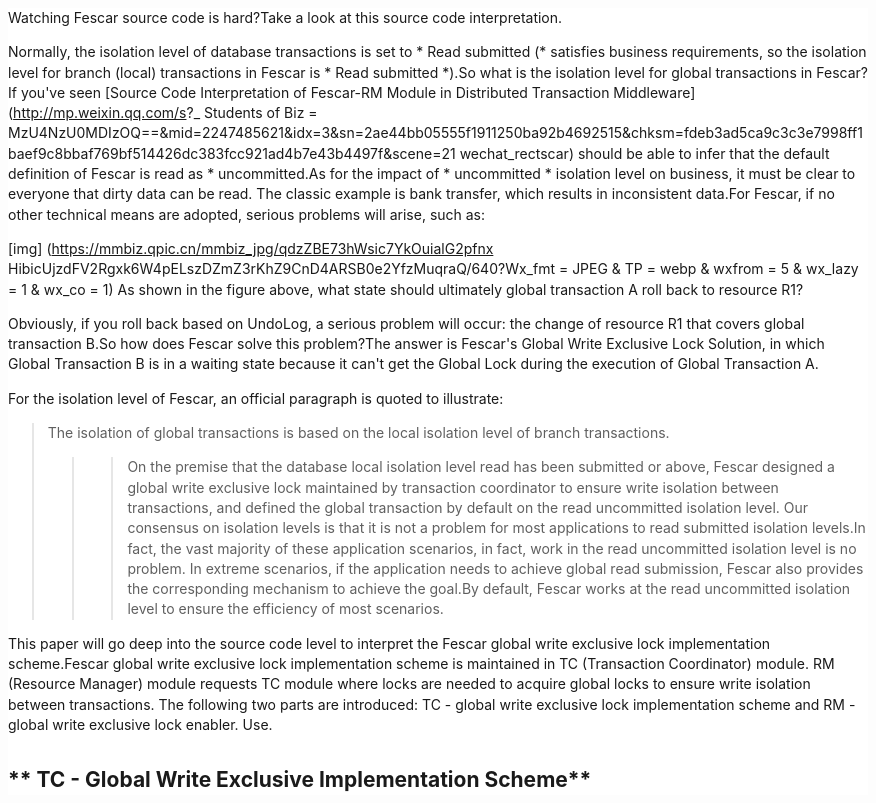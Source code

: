 Watching Fescar source code is hard?Take a look at this source code interpretation.



Normally, the isolation level of database transactions is set to * Read submitted (* satisfies business requirements, so the isolation level for branch (local) transactions in Fescar is * Read submitted *).So what is the isolation level for global transactions in Fescar?If you've seen [Source Code Interpretation of Fescar-RM Module in Distributed Transaction Middleware] (http://mp.weixin.qq.com/s?_ Students of Biz = MzU4NzU0MDIzOQ==&mid=2247485621&idx=3&sn=2ae44bb05555f1911250ba92b4692515&chksm=fdeb3ad5ca9c3c3e7998ff1baef9c8bbaf769bf514426dc383fcc921ad4b7e43b4497f&scene=21 wechat_rectscar) should be able to infer that the default definition of Fescar is read as * uncommitted.As for the impact of * uncommitted * isolation level on business, it must be clear to everyone that dirty data can be read. The classic example is bank transfer, which results in inconsistent data.For Fescar, if no other technical means are adopted, serious problems will arise, such as:


[img] (https://mmbiz.qpic.cn/mmbiz_jpg/qdzZBE73hWsic7YkOuialG2pfnx HibicUjzdFV2Rgxk6W4pELszDZmZ3rKhZ9CnD4ARSB0e2YfzMuqraQ/640?Wx_fmt = JPEG & TP = webp & wxfrom = 5 & wx_lazy = 1 & wx_co = 1)
As shown in the figure above, what state should ultimately global transaction A roll back to resource R1?



Obviously, if you roll back based on UndoLog, a serious problem will occur: the change of resource R1 that covers global transaction B.So how does Fescar solve this problem?The answer is Fescar's Global Write Exclusive Lock Solution, in which Global Transaction B is in a waiting state because it can't get the Global Lock during the execution of Global Transaction A.



For the isolation level of Fescar, an official paragraph is quoted to illustrate:


> The isolation of global transactions is based on the local isolation level of branch transactions.
>>> On the premise that the database local isolation level read has been submitted or above, Fescar designed a global write exclusive lock maintained by transaction coordinator to ensure write isolation between transactions, and defined the global transaction by default on the read uncommitted isolation level.
> Our consensus on isolation levels is that it is not a problem for most applications to read submitted isolation levels.In fact, the vast majority of these application scenarios, in fact, work in the read uncommitted isolation level is no problem.
>>> In extreme scenarios, if the application needs to achieve global read submission, Fescar also provides the corresponding mechanism to achieve the goal.By default, Fescar works at the read uncommitted isolation level to ensure the efficiency of most scenarios.



This paper will go deep into the source code level to interpret the Fescar global write exclusive lock implementation scheme.Fescar global write exclusive lock implementation scheme is maintained in TC (Transaction Coordinator) module. RM (Resource Manager) module requests TC module where locks are needed to acquire global locks to ensure write isolation between transactions. The following two parts are introduced: TC - global write exclusive lock implementation scheme and RM - global write exclusive lock enabler. Use.





** TC - Global Write Exclusive Implementation Scheme**
---
